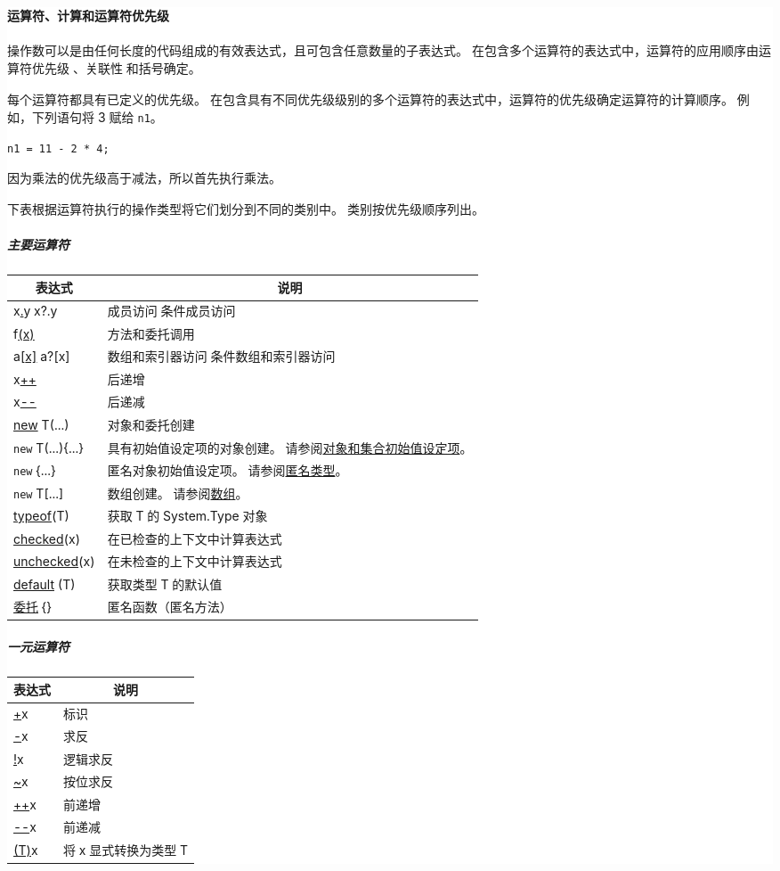 #### 运算符、计算和运算符优先级

操作数可以是由任何长度的代码组成的有效表达式，且可包含任意数量的子表达式。 在包含多个运算符的表达式中，运算符的应用顺序由运算符优先级 、关联性 和括号确定。

每个运算符都具有已定义的优先级。 在包含具有不同优先级级别的多个运算符的表达式中，运算符的优先级确定运算符的计算顺序。 例如，下列语句将 3 赋给 `n1`。

```
n1 = 11 - 2 * 4;
```

因为乘法的优先级高于减法，所以首先执行乘法。

下表根据运算符执行的操作类型将它们划分到不同的类别中。 类别按优先级顺序列出。

##### 主要运算符

| 表达式                                                       | 说明                                                         |
| ------------------------------------------------------------ | ------------------------------------------------------------ |
| x[.](https://docs.microsoft.com/zh-cn/dotnet/csharp/language-reference/operators/member-access-operator)y  x?.y | 成员访问  条件成员访问                                       |
| f[(x)](https://docs.microsoft.com/zh-cn/dotnet/csharp/language-reference/operators/invocation-operator) | 方法和委托调用                                               |
| a[[x\]](https://docs.microsoft.com/zh-cn/dotnet/csharp/language-reference/operators/index-operator)  a?[x] | 数组和索引器访问  条件数组和索引器访问                       |
| x[++](https://docs.microsoft.com/zh-cn/dotnet/csharp/language-reference/operators/increment-operator) | 后递增                                                       |
| x[--](https://docs.microsoft.com/zh-cn/dotnet/csharp/language-reference/operators/decrement-operator) | 后递减                                                       |
| [new](https://docs.microsoft.com/zh-cn/dotnet/csharp/language-reference/keywords/new-operator) T(...) | 对象和委托创建                                               |
| `new` T(...){...}                                            | 具有初始值设定项的对象创建。 请参阅[对象和集合初始值设定项](https://docs.microsoft.com/zh-cn/dotnet/csharp/programming-guide/classes-and-structs/object-and-collection-initializers)。 |
| `new` {...}                                                  | 匿名对象初始值设定项。 请参阅[匿名类型](https://docs.microsoft.com/zh-cn/dotnet/csharp/programming-guide/classes-and-structs/anonymous-types)。 |
| `new` T[...]                                                 | 数组创建。 请参阅[数组](https://docs.microsoft.com/zh-cn/dotnet/csharp/programming-guide/arrays/index)。 |
| [typeof](https://docs.microsoft.com/zh-cn/dotnet/csharp/language-reference/keywords/typeof)(T) | 获取 T 的 System.Type 对象                                   |
| [checked](https://docs.microsoft.com/zh-cn/dotnet/csharp/language-reference/keywords/checked)(x) | 在已检查的上下文中计算表达式                                 |
| [unchecked](https://docs.microsoft.com/zh-cn/dotnet/csharp/language-reference/keywords/unchecked)(x) | 在未检查的上下文中计算表达式                                 |
| [default](https://docs.microsoft.com/zh-cn/dotnet/csharp/language-reference/keywords/default) (T) | 获取类型 T 的默认值                                          |
| [委托](https://docs.microsoft.com/zh-cn/dotnet/csharp/language-reference/keywords/delegate) {} | 匿名函数（匿名方法）                                         |

##### 一元运算符

| 表达式                                                       | 说明                  |
| ------------------------------------------------------------ | --------------------- |
| [+](https://docs.microsoft.com/zh-cn/dotnet/csharp/language-reference/operators/addition-operator)x | 标识                  |
| [-](https://docs.microsoft.com/zh-cn/dotnet/csharp/language-reference/operators/subtraction-operator)x | 求反                  |
| [!](https://docs.microsoft.com/zh-cn/dotnet/csharp/language-reference/operators/logical-negation-operator)x | 逻辑求反              |
| [~](https://docs.microsoft.com/zh-cn/dotnet/csharp/language-reference/operators/bitwise-complement-operator)x | 按位求反              |
| [++](https://docs.microsoft.com/zh-cn/dotnet/csharp/language-reference/operators/increment-operator)x | 前递增                |
| [--](https://docs.microsoft.com/zh-cn/dotnet/csharp/language-reference/operators/decrement-operator)x | 前递减                |
| [(T)](https://docs.microsoft.com/zh-cn/dotnet/csharp/language-reference/operators/invocation-operator)x | 将 x 显式转换为类型 T |

